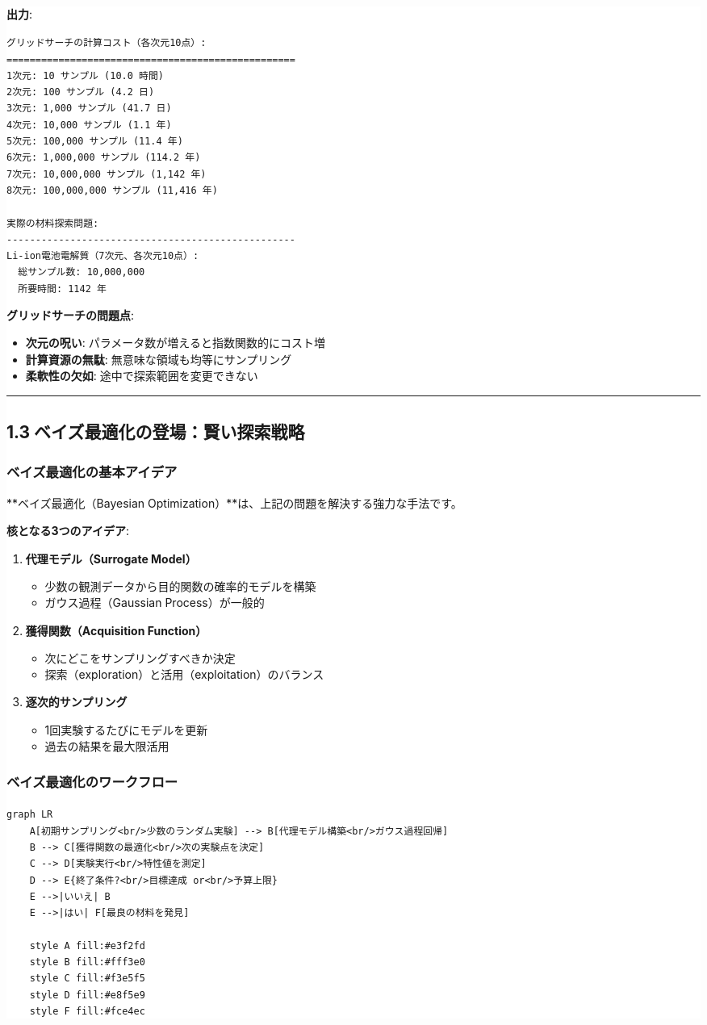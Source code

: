 **出力**:
```
グリッドサーチの計算コスト（各次元10点）:
==================================================
1次元: 10 サンプル (10.0 時間)
2次元: 100 サンプル (4.2 日)
3次元: 1,000 サンプル (41.7 日)
4次元: 10,000 サンプル (1.1 年)
5次元: 100,000 サンプル (11.4 年)
6次元: 1,000,000 サンプル (114.2 年)
7次元: 10,000,000 サンプル (1,142 年)
8次元: 100,000,000 サンプル (11,416 年)

実際の材料探索問題:
--------------------------------------------------
Li-ion電池電解質（7次元、各次元10点）:
  総サンプル数: 10,000,000
  所要時間: 1142 年
```

**グリッドサーチの問題点**:
- **次元の呪い**: パラメータ数が増えると指数関数的にコスト増
- **計算資源の無駄**: 無意味な領域も均等にサンプリング
- **柔軟性の欠如**: 途中で探索範囲を変更できない

---

## 1.3 ベイズ最適化の登場：賢い探索戦略

### ベイズ最適化の基本アイデア

**ベイズ最適化（Bayesian Optimization）**は、上記の問題を解決する強力な手法です。

**核となる3つのアイデア**:

1. **代理モデル（Surrogate Model）**
   - 少数の観測データから目的関数の確率的モデルを構築
   - ガウス過程（Gaussian Process）が一般的

2. **獲得関数（Acquisition Function）**
   - 次にどこをサンプリングすべきか決定
   - 探索（exploration）と活用（exploitation）のバランス

3. **逐次的サンプリング**
   - 1回実験するたびにモデルを更新
   - 過去の結果を最大限活用

### ベイズ最適化のワークフロー

```mermaid
graph LR
    A[初期サンプリング<br/>少数のランダム実験] --> B[代理モデル構築<br/>ガウス過程回帰]
    B --> C[獲得関数の最適化<br/>次の実験点を決定]
    C --> D[実験実行<br/>特性値を測定]
    D --> E{終了条件?<br/>目標達成 or<br/>予算上限}
    E -->|いいえ| B
    E -->|はい| F[最良の材料を発見]

    style A fill:#e3f2fd
    style B fill:#fff3e0
    style C fill:#f3e5f5
    style D fill:#e8f5e9
    style F fill:#fce4ec
```
